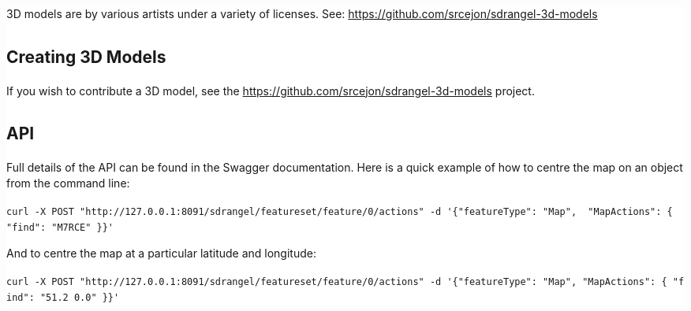 3D models are by various artists under a variety of licenses. See: https://github.com/srcejon/sdrangel-3d-models

<h2>Creating 3D Models</h2>

If you wish to contribute a 3D model, see the https://github.com/srcejon/sdrangel-3d-models project.

<h2>API</h2>

Full details of the API can be found in the Swagger documentation. Here is a quick example of how to centre the map on an object from the command line:

    curl -X POST "http://127.0.0.1:8091/sdrangel/featureset/feature/0/actions" -d '{"featureType": "Map",  "MapActions": { "find": "M7RCE" }}'

And to centre the map at a particular latitude and longitude:

    curl -X POST "http://127.0.0.1:8091/sdrangel/featureset/feature/0/actions" -d '{"featureType": "Map", "MapActions": { "find": "51.2 0.0" }}'
